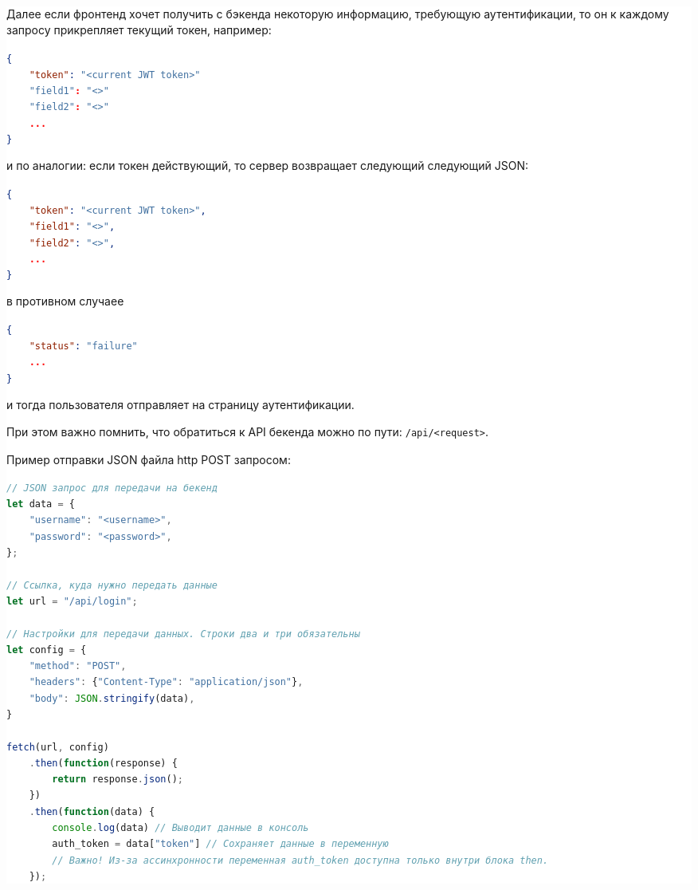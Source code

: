 Далее если фронтенд хочет получить с бэкенда некоторую информацию, требующую
аутентификации, то он к каждому запросу прикрепляет текущий токен, например:
```json
{
	"token": "<current JWT token>"
	"field1": "<>"
	"field2": "<>"
	...
}
```
и по аналогии: если токен действующий, то сервер возвращает следующий следующий JSON:
```json
{
	"token": "<current JWT token>",
	"field1": "<>",
	"field2": "<>",
	...
}
```
в противном случаее
```json
{
	"status": "failure"
	...
}
```
и тогда пользователя отправляет на страницу аутентификации.

При этом важно помнить, что обратиться к API бекенда можно по пути: `/api/<request>`.

Пример отправки JSON файла http POST запросом:
```js
// JSON запрос для передачи на бекенд
let data = {
	"username": "<username>",
	"password": "<password>",
};

// Ссылка, куда нужно передать данные
let url = "/api/login";

// Настройки для передачи данных. Строки два и три обязательны
let config = {
	"method": "POST",
	"headers": {"Content-Type": "application/json"},
	"body": JSON.stringify(data),
}

fetch(url, config)
	.then(function(response) {
		return response.json();
	})
	.then(function(data) {
		console.log(data) // Выводит данные в консоль
		auth_token = data["token"] // Сохраняет данные в переменную
		// Важно! Из-за ассинхронности переменная auth_token доступна только внутри блока then.
	});
```
